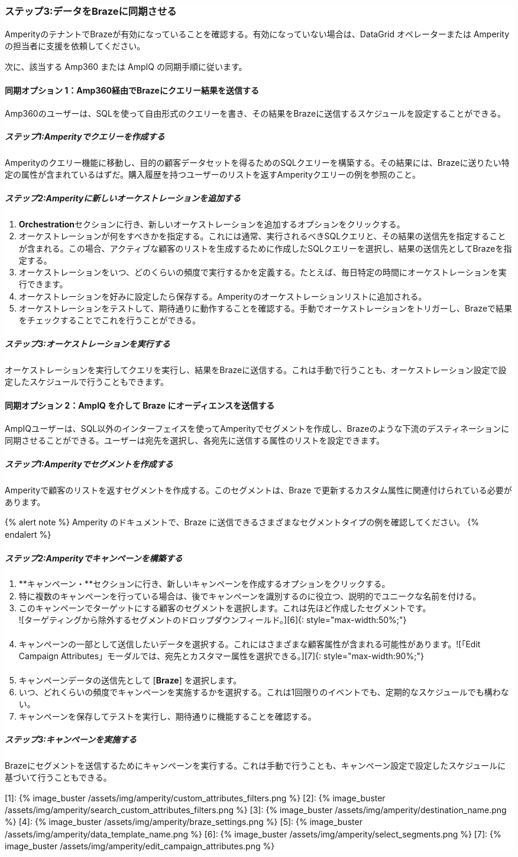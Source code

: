### ステップ3:データをBrazeに同期させる

AmperityのテナントでBrazeが有効になっていることを確認する。有効になっていない場合は、DataGrid オペレーターまたは Amperity の担当者に支援を依頼してください。

次に、該当する Amp360 または AmpIQ の同期手順に従います。

#### 同期オプション 1：Amp360経由でBrazeにクエリー結果を送信する

Amp360のユーザーは、SQLを使って自由形式のクエリーを書き、その結果をBrazeに送信するスケジュールを設定することができる。

##### ステップ1:Amperityでクエリーを作成する

Amperityのクエリー機能に移動し、目的の顧客データセットを得るためのSQLクエリーを構築する。その結果には、Brazeに送りたい特定の属性が含まれているはずだ。購入履歴を持つユーザーのリストを返すAmperityクエリーの例を参照のこと。

##### ステップ2:Amperityに新しいオーケストレーションを追加する

1. **Orchestration**セクションに行き、新しいオーケストレーションを追加するオプションをクリックする。 
2. オーケストレーションが何をすべきかを指定する。これには通常、実行されるべきSQLクエリと、その結果の送信先を指定することが含まれる。この場合、アクティブな顧客のリストを生成するために作成したSQLクエリーを選択し、結果の送信先としてBrazeを指定する。
3. オーケストレーションをいつ、どのくらいの頻度で実行するかを定義する。たとえば、毎日特定の時間にオーケストレーションを実行できます。
4. オーケストレーションを好みに設定したら保存する。Amperityのオーケストレーションリストに追加される。
5. オーケストレーションをテストして、期待通りに動作することを確認する。手動でオーケストレーションをトリガーし、Brazeで結果をチェックすることでこれを行うことができる。

##### ステップ3:オーケストレーションを実行する 

オーケストレーションを実行してクエリを実行し、結果をBrazeに送信する。これは手動で行うことも、オーケストレーション設定で設定したスケジュールで行うこともできます。

#### 同期オプション 2：AmpIQ を介して Braze にオーディエンスを送信する

AmpIQユーザーは、SQL以外のインターフェイスを使ってAmperityでセグメントを作成し、Brazeのような下流のデスティネーションに同期させることができる。ユーザーは宛先を選択し、各宛先に送信する属性のリストを設定できます。

##### ステップ1:Amperityでセグメントを作成する 

Amperityで顧客のリストを返すセグメントを作成する。このセグメントは、Braze で更新するカスタム属性に関連付けられている必要があります。

{% alert note %}
Amperity のドキュメントで、Braze に送信できるさまざまなセグメントタイプの例を確認してください。
{% endalert %}

##### ステップ2:Amperityでキャンペーンを構築する

1. **キャンペーン・**セクションに行き、新しいキャンペーンを作成するオプションをクリックする。
2. 特に複数のキャンペーンを行っている場合は、後でキャンペーンを識別するのに役立つ、説明的でユニークな名前を付ける。
3. このキャンペーンでターゲットにする顧客のセグメントを選択します。これは先ほど作成したセグメントです。<br>![ターゲティングから除外するセグメントのドロップダウンフィールド。][6]{: style="max-width:50%;"}<br><br>
4. キャンペーンの一部として送信したいデータを選択する。これにはさまざまな顧客属性が含まれる可能性があります。![「Edit Campaign Attributes」モーダルでは、宛先とカスタマー属性を選択できる。][7]{: style="max-width:90%;"}<br><br>
5. キャンペーンデータの送信先として \[**Braze**] を選択します。
6. いつ、どれくらいの頻度でキャンペーンを実施するかを選択する。これは1回限りのイベントでも、定期的なスケジュールでも構わない。
7. キャンペーンを保存してテストを実行し、期待通りに機能することを確認する。

##### ステップ3:キャンペーンを実施する

Brazeにセグメントを送信するためにキャンペーンを実行する。これは手動で行うことも、キャンペーン設定で設定したスケジュールに基づいて行うこともできる。


[1]: {% image_buster /assets/img/amperity/custom_attributes_filters.png %}
[2]: {% image_buster /assets/img/amperity/search_custom_attributes_filters.png %}
[3]: {% image_buster /assets/img/amperity/destination_name.png %}
[4]: {% image_buster /assets/img/amperity/braze_settings.png %}
[5]: {% image_buster /assets/img/amperity/data_template_name.png %}
[6]: {% image_buster /assets/img/amperity/select_segments.png %}
[7]: {% image_buster /assets/img/amperity/edit_campaign_attributes.png %}